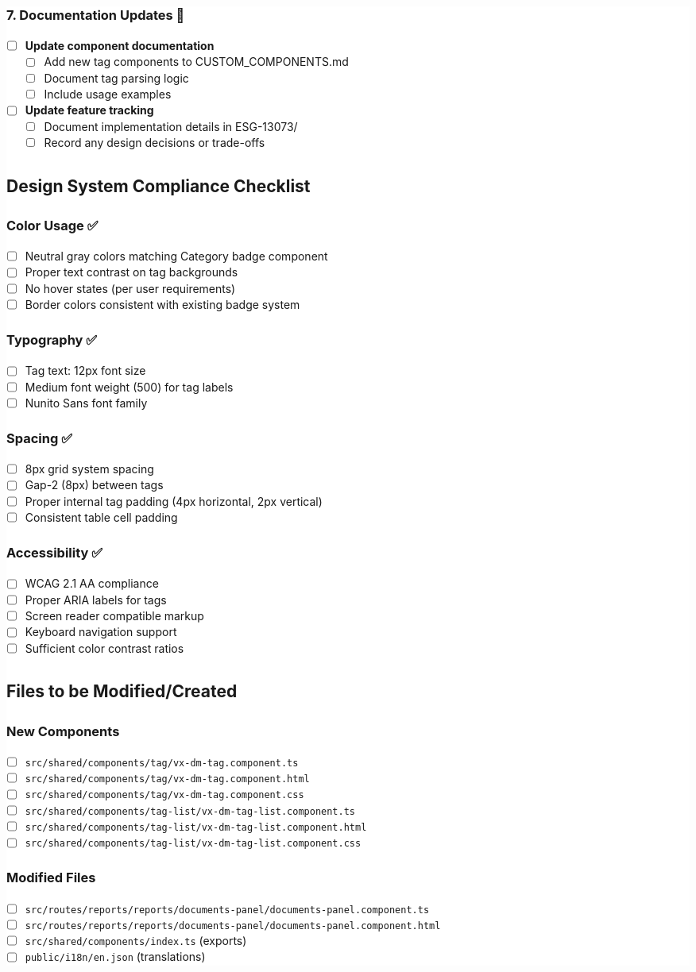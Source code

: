### 7. Documentation Updates 🔄
- [ ] **Update component documentation**
  - [ ] Add new tag components to CUSTOM_COMPONENTS.md
  - [ ] Document tag parsing logic
  - [ ] Include usage examples
- [ ] **Update feature tracking**
  - [ ] Document implementation details in ESG-13073/
  - [ ] Record any design decisions or trade-offs

## Design System Compliance Checklist

### Color Usage ✅
- [ ] Neutral gray colors matching Category badge component
- [ ] Proper text contrast on tag backgrounds
- [ ] No hover states (per user requirements)
- [ ] Border colors consistent with existing badge system

### Typography ✅
- [ ] Tag text: 12px font size
- [ ] Medium font weight (500) for tag labels
- [ ] Nunito Sans font family

### Spacing ✅
- [ ] 8px grid system spacing
- [ ] Gap-2 (8px) between tags
- [ ] Proper internal tag padding (4px horizontal, 2px vertical)
- [ ] Consistent table cell padding

### Accessibility ✅
- [ ] WCAG 2.1 AA compliance
- [ ] Proper ARIA labels for tags
- [ ] Screen reader compatible markup
- [ ] Keyboard navigation support
- [ ] Sufficient color contrast ratios

## Files to be Modified/Created

### New Components
- [ ] `src/shared/components/tag/vx-dm-tag.component.ts`
- [ ] `src/shared/components/tag/vx-dm-tag.component.html`
- [ ] `src/shared/components/tag/vx-dm-tag.component.css`
- [ ] `src/shared/components/tag-list/vx-dm-tag-list.component.ts`
- [ ] `src/shared/components/tag-list/vx-dm-tag-list.component.html`
- [ ] `src/shared/components/tag-list/vx-dm-tag-list.component.css`

### Modified Files
- [ ] `src/routes/reports/reports/documents-panel/documents-panel.component.ts`
- [ ] `src/routes/reports/reports/documents-panel/documents-panel.component.html`
- [ ] `src/shared/components/index.ts` (exports)
- [ ] `public/i18n/en.json` (translations)
